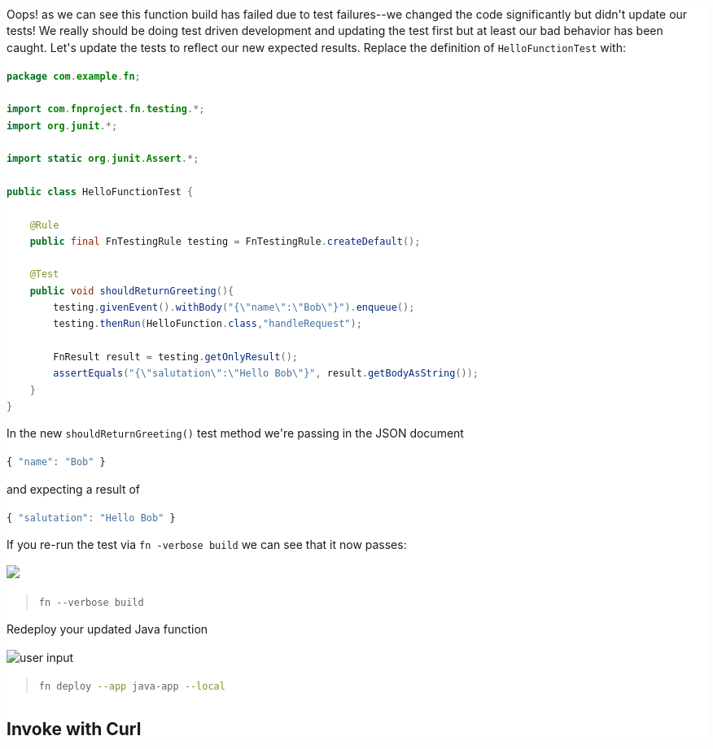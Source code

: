 Oops! as we can see this function build has failed due to test failures--we
changed the code significantly but didn't update our tests!  We really
should be doing test driven development and updating the test first but
at least our bad behavior has been caught.  Let's update the tests
to reflect our new expected results.  Replace the definition of
`HelloFunctionTest` with:

```java
package com.example.fn;

import com.fnproject.fn.testing.*;
import org.junit.*;

import static org.junit.Assert.*;

public class HelloFunctionTest {

    @Rule
    public final FnTestingRule testing = FnTestingRule.createDefault();

    @Test
    public void shouldReturnGreeting(){
        testing.givenEvent().withBody("{\"name\":\"Bob\"}").enqueue();
        testing.thenRun(HelloFunction.class,"handleRequest");

        FnResult result = testing.getOnlyResult();
        assertEquals("{\"salutation\":\"Hello Bob\"}", result.getBodyAsString());
    }
}
```

In the new `shouldReturnGreeting()` test method we're passing in the
JSON document

```js
{ "name": "Bob" }
```
and expecting a result of
```js
{ "salutation": "Hello Bob" }
```

If you re-run the test via `fn -verbose build` we can see that it now passes:

![](images/userinput.png)
>`fn --verbose build`

Redeploy your updated Java function

![user input](images/userinput.png)
>```sh
> fn deploy --app java-app --local
>```

## Invoke with Curl
